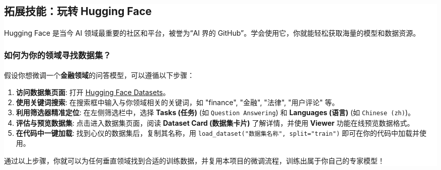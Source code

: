 
## 拓展技能：玩转 Hugging Face

Hugging Face 是当今 AI 领域最重要的社区和平台，被誉为“AI 界的 GitHub”。学会使用它，你就能轻松获取海量的模型和数据资源。

### 如何为你的领域寻找数据集？

假设你想微调一个**金融领域**的问答模型，可以遵循以下步骤：

1.  **访问数据集页面**: 打开 [Hugging Face Datasets](https://huggingface.co/datasets)。
2.  **使用关键词搜索**: 在搜索框中输入与你领域相关的关键词，如 "finance", "金融", "法律", "用户评论" 等。
3.  **利用筛选器精准定位**: 在左侧筛选栏中，选择 **Tasks (任务)** (如 `Question Answering`) 和 **Languages (语言)** (如 `Chinese (zh)`)。
4.  **评估与预览数据集**: 点击进入数据集页面，阅读 **Dataset Card (数据集卡片)** 了解详情，并使用 **Viewer** 功能在线预览数据格式。
5.  **在代码中一键加载**: 找到心仪的数据集后，复制其名称，用 `load_dataset("数据集名称", split="train")` 即可在你的代码中加载并使用。

通过以上步骤，你就可以为任何垂直领域找到合适的训练数据，并复用本项目的微调流程，训练出属于你自己的专家模型！

